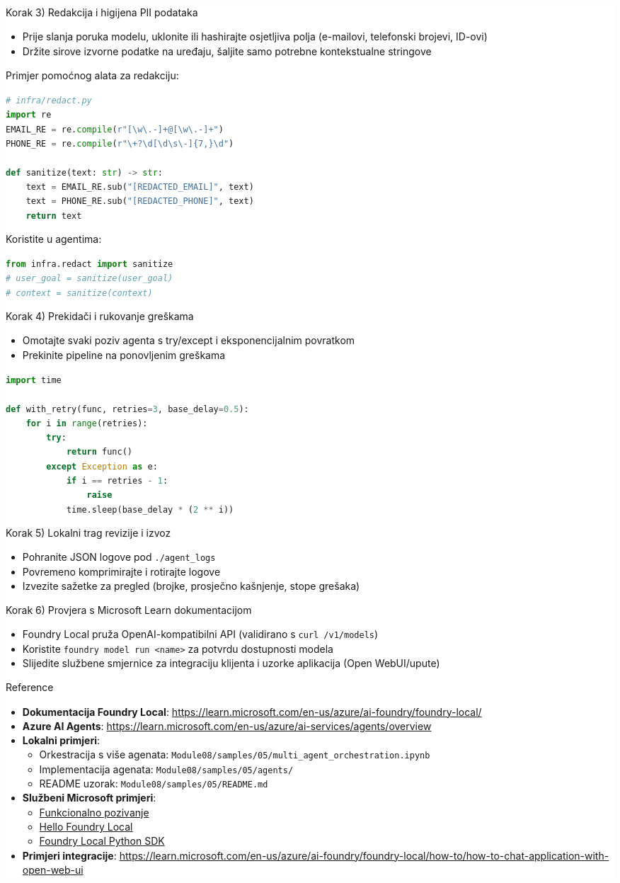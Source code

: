 Korak 3) Redakcija i higijena PII podataka
- Prije slanja poruka modelu, uklonite ili hashirajte osjetljiva polja (e-mailovi, telefonski brojevi, ID-ovi)
- Držite sirove izvorne podatke na uređaju, šaljite samo potrebne kontekstualne stringove

Primjer pomoćnog alata za redakciju:
```python
# infra/redact.py
import re
EMAIL_RE = re.compile(r"[\w\.-]+@[\w\.-]+")
PHONE_RE = re.compile(r"\+?\d[\d\s\-]{7,}\d")

def sanitize(text: str) -> str:
    text = EMAIL_RE.sub("[REDACTED_EMAIL]", text)
    text = PHONE_RE.sub("[REDACTED_PHONE]", text)
    return text
```

Koristite u agentima:
```python
from infra.redact import sanitize
# user_goal = sanitize(user_goal)
# context = sanitize(context)
```

Korak 4) Prekidači i rukovanje greškama
- Omotajte svaki poziv agenta s try/except i eksponencijalnim povratkom
- Prekinite pipeline na ponovljenim greškama

```python
import time

def with_retry(func, retries=3, base_delay=0.5):
    for i in range(retries):
        try:
            return func()
        except Exception as e:
            if i == retries - 1:
                raise
            time.sleep(base_delay * (2 ** i))
```

Korak 5) Lokalni trag revizije i izvoz
- Pohranite JSON logove pod `./agent_logs`
- Povremeno komprimirajte i rotirajte logove
- Izvezite sažetke za pregled (brojke, prosječno kašnjenje, stope grešaka)

Korak 6) Provjera s Microsoft Learn dokumentacijom
- Foundry Local pruža OpenAI-kompatibilni API (validirano s `curl /v1/models`)
- Koristite `foundry model run <name>` za potvrdu dostupnosti modela
- Slijedite službene smjernice za integraciju klijenta i uzorke aplikacija (Open WebUI/upute)

Reference
- **Dokumentacija Foundry Local**: https://learn.microsoft.com/en-us/azure/ai-foundry/foundry-local/
- **Azure AI Agents**: https://learn.microsoft.com/en-us/azure/ai-services/agents/overview
- **Lokalni primjeri**:
  - Orkestracija s više agenata: `Module08/samples/05/multi_agent_orchestration.ipynb`
  - Implementacija agenata: `Module08/samples/05/agents/`
  - README uzorak: `Module08/samples/05/README.md`
- **Službeni Microsoft primjeri**:
  - [Funkcionalno pozivanje](https://github.com/microsoft/Foundry-Local/tree/main/samples/python/functioncalling)
  - [Hello Foundry Local](https://github.com/microsoft/Foundry-Local/tree/main/samples/python/hello-foundry-local)
  - [Foundry Local Python SDK](https://github.com/microsoft/Foundry-Local/tree/main/sdk/python)
- **Primjeri integracije**: https://learn.microsoft.com/en-us/azure/ai-foundry/foundry-local/how-to/how-to-chat-application-with-open-web-ui